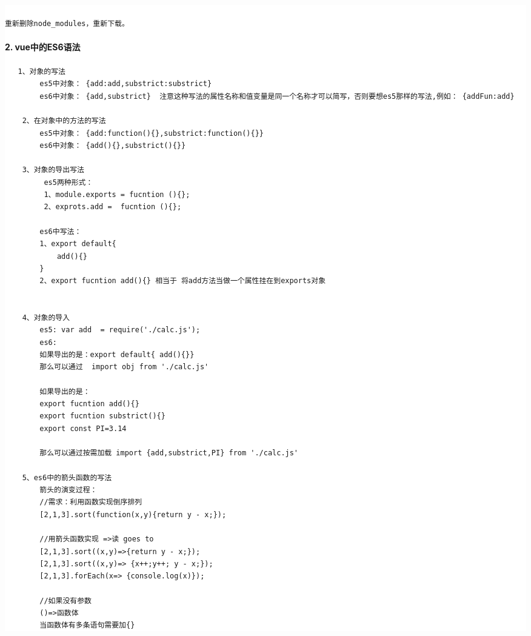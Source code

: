 ```

重新删除node_modules，重新下载。
```

#### 2. vue中的ES6语法
```
   1、对象的写法
        es5中对象： {add:add,substrict:substrict}
        es6中对象： {add,substrict}  注意这种写法的属性名称和值变量是同一个名称才可以简写，否则要想es5那样的写法,例如： {addFun:add}

    2、在对象中的方法的写法
        es5中对象： {add:function(){},substrict:function(){}}
        es6中对象： {add(){},substrict(){}}
    
    3、对象的导出写法
         es5两种形式：
         1、module.exports = fucntion (){};
         2、exprots.add =  fucntion (){};

        es6中写法：
        1、export default{
            add(){}
        }
        2、export fucntion add(){} 相当于 将add方法当做一个属性挂在到exports对象


    4、对象的导入
        es5: var add  = require('./calc.js');
        es6:
        如果导出的是：export default{ add(){}}
        那么可以通过  import obj from './calc.js'

        如果导出的是：
        export fucntion add(){} 
        export fucntion substrict(){} 
        export const PI=3.14

        那么可以通过按需加载 import {add,substrict,PI} from './calc.js'

    5、es6中的箭头函数的写法
        箭头的演变过程：
        //需求：利用函数实现倒序排列
        [2,1,3].sort(function(x,y){return y - x;});
    
        //用箭头函数实现 =>读 goes to
        [2,1,3].sort((x,y)=>{return y - x;});
        [2,1,3].sort((x,y)=> {x++;y++; y - x;});
        [2,1,3].forEach(x=> {console.log(x)});

        //如果没有参数
        ()=>函数体
        当函数体有多条语句需要加{}
```
